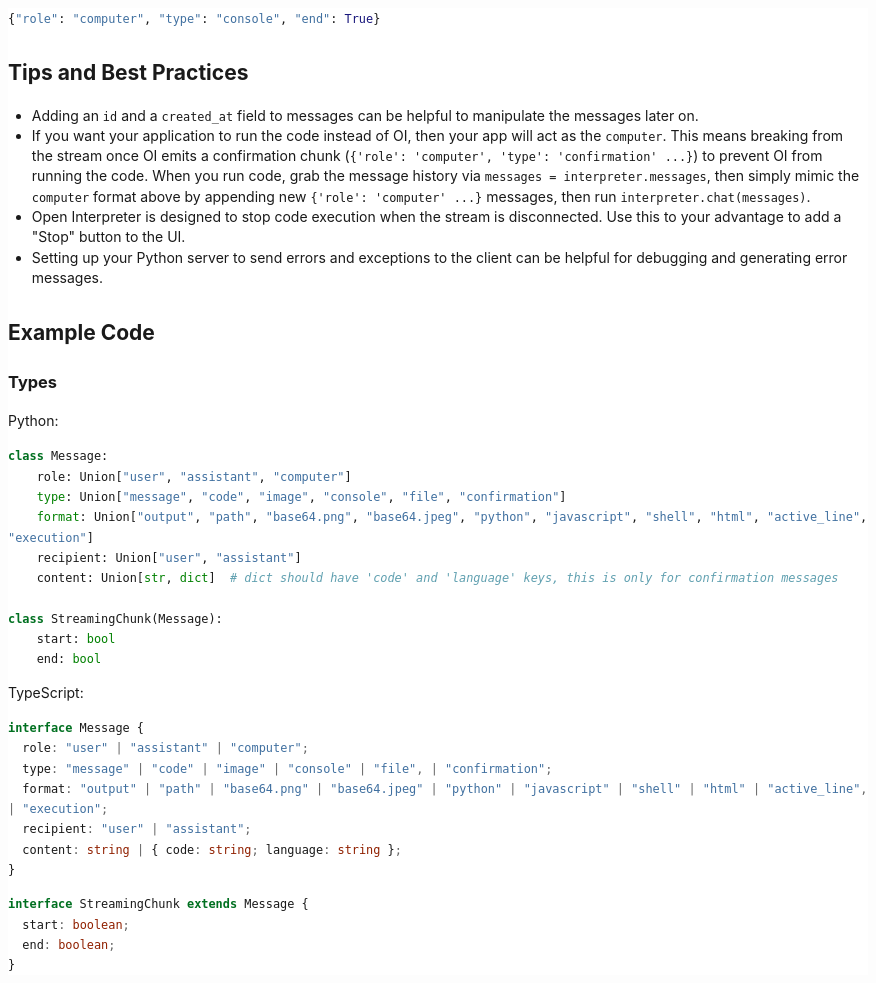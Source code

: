 ```python
{"role": "computer", "type": "console", "end": True}
```

## Tips and Best Practices

- Adding an `id` and a `created_at` field to messages can be helpful to manipulate the messages later on.
- If you want your application to run the code instead of OI, then your app will act as the `computer`. This means breaking from the stream once OI emits a confirmation chunk (`{'role': 'computer', 'type': 'confirmation' ...}`) to prevent OI from running the code. When you run code, grab the message history via `messages = interpreter.messages`, then simply mimic the `computer` format above by appending new `{'role': 'computer' ...}` messages, then run `interpreter.chat(messages)`.
- Open Interpreter is designed to stop code execution when the stream is disconnected. Use this to your advantage to add a "Stop" button to the UI.
- Setting up your Python server to send errors and exceptions to the client can be helpful for debugging and generating error messages.

## Example Code

### Types

Python:

```python
class Message:
    role: Union["user", "assistant", "computer"]
    type: Union["message", "code", "image", "console", "file", "confirmation"]
    format: Union["output", "path", "base64.png", "base64.jpeg", "python", "javascript", "shell", "html", "active_line", "execution"]
    recipient: Union["user", "assistant"]
    content: Union[str, dict]  # dict should have 'code' and 'language' keys, this is only for confirmation messages

class StreamingChunk(Message):
    start: bool
    end: bool
```

TypeScript:

```typescript
interface Message {
  role: "user" | "assistant" | "computer";
  type: "message" | "code" | "image" | "console" | "file", | "confirmation";
  format: "output" | "path" | "base64.png" | "base64.jpeg" | "python" | "javascript" | "shell" | "html" | "active_line", | "execution";
  recipient: "user" | "assistant";
  content: string | { code: string; language: string };
}
```

```typescript
interface StreamingChunk extends Message {
  start: boolean;
  end: boolean;
}
```
